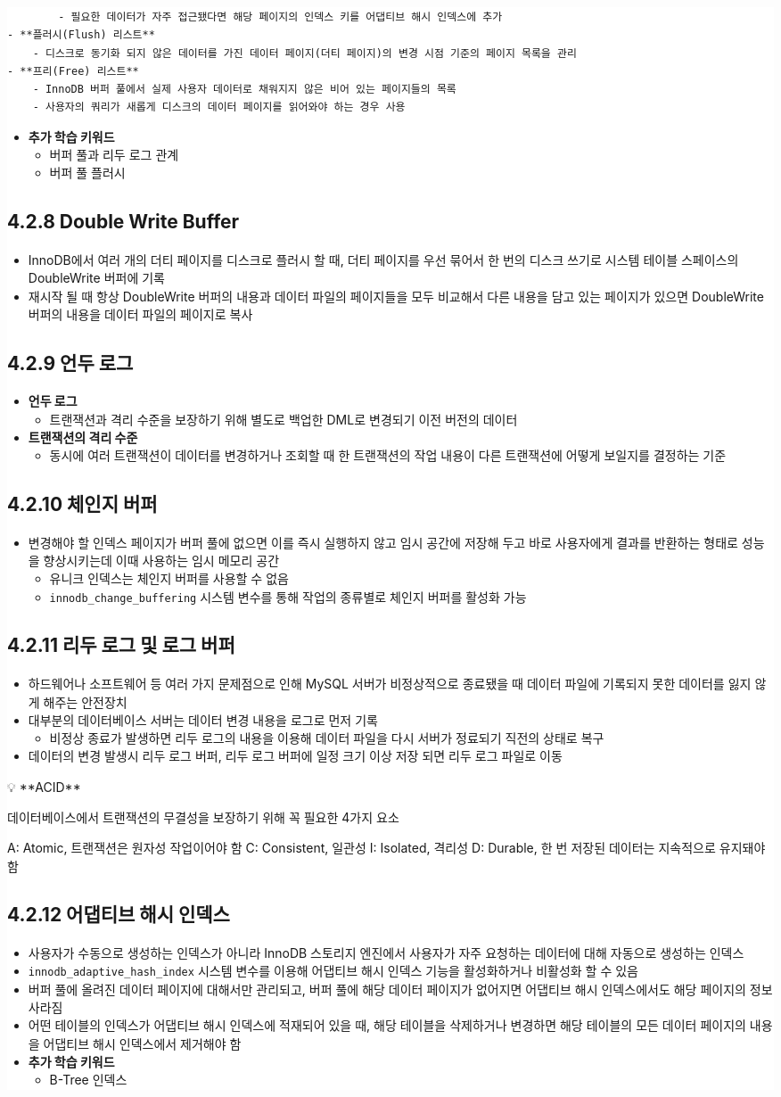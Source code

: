             - 필요한 데이터가 자주 접근됐다면 해당 페이지의 인덱스 키를 어댑티브 해시 인덱스에 추가
    - **플러시(Flush) 리스트**
        - 디스크로 동기화 되지 않은 데이터를 가진 데이터 페이지(더티 페이지)의 변경 시점 기준의 페이지 목록을 관리
    - **프리(Free) 리스트**
        - InnoDB 버퍼 풀에서 실제 사용자 데이터로 채워지지 않은 비어 있는 페이지들의 목록
        - 사용자의 쿼리가 새롭게 디스크의 데이터 페이지를 읽어와야 하는 경우 사용
- **추가 학습 키워드**
    - 버퍼 풀과 리두 로그 관계
    - 버퍼 풀 플러시

## 4.2.8 Double Write Buffer

- InnoDB에서 여러 개의 더티 페이지를 디스크로 플러시 할 때, 더티 페이지를 우선 묶어서 한 번의 디스크 쓰기로 시스템 테이블 스페이스의 DoubleWrite 버퍼에 기록
- 재시작 될 때 항상 DoubleWrite 버퍼의 내용과 데이터 파일의 페이지들을 모두 비교해서 다른 내용을 담고 있는 페이지가 있으면 DoubleWrite 버퍼의 내용을 데이터 파일의 페이지로 복사

## 4.2.9 언두 로그

- **언두 로그**
    - 트랜잭션과 격리 수준을 보장하기 위해 별도로 백업한 DML로 변경되기 이전 버전의 데이터
- **트랜잭션의 격리 수준**
    - 동시에 여러 트랜잭션이 데이터를 변경하거나 조회할 때 한 트랜잭션의 작업 내용이 다른 트랜잭션에 어떻게 보일지를 결정하는 기준

## 4.2.10 체인지 버퍼

- 변경해야 할 인덱스 페이지가 버퍼 풀에 없으면 이를 즉시 실행하지 않고 임시 공간에 저장해 두고 바로 사용자에게 결과를 반환하는 형태로 성능을 향상시키는데 이때 사용하는 임시 메모리 공간
    - 유니크 인덱스는 체인지 버퍼를 사용할 수 없음
    - `innodb_change_buffering` 시스템 변수를 통해 작업의 종류별로 체인지 버퍼를 활성화 가능

## 4.2.11 리두 로그 및 로그 버퍼

- 하드웨어나 소프트웨어 등 여러 가지 문제점으로 인해 MySQL 서버가 비정상적으로 종료됐을 때 데이터 파일에 기록되지 못한 데이터를 잃지 않게 해주는 안전장치
- 대부분의 데이터베이스 서버는 데이터 변경 내용을 로그로 먼저 기록
    - 비정상 종료가 발생하면 리두 로그의 내용을 이용해 데이터 파일을 다시 서버가 정료되기 직전의 상태로 복구
- 데이터의 변경 발생시 리두 로그 버퍼, 리두 로그 버퍼에 일정 크기 이상 저장 되면 리두 로그 파일로 이동

<aside>
💡 **ACID**

데이터베이스에서 트랜잭션의 무결성을 보장하기 위해 꼭 필요한 4가지 요소

A: Atomic, 트랜잭션은 원자성 작업이어야 함
C: Consistent, 일관성
I: Isolated, 격리성
D: Durable, 한 번 저장된 데이터는 지속적으로 유지돼야 함

</aside>

## 4.2.12 어댑티브 해시 인덱스

- 사용자가 수동으로 생성하는 인덱스가 아니라 InnoDB 스토리지 엔진에서 사용자가 자주 요청하는 데이터에 대해 자동으로 생성하는 인덱스
- `innodb_adaptive_hash_index` 시스템 변수를 이용해 어댑티브 해시 인덱스 기능을 활성화하거나 비활성화 할 수 있음
- 버퍼 풀에 올려진 데이터 페이지에 대해서만 관리되고, 버퍼 풀에 해당 데이터 페이지가 없어지면 어댑티브 해시 인덱스에서도 해당 페이지의 정보 사라짐
- 어떤 테이블의 인덱스가 어댑티브 해시 인덱스에 적재되어 있을 때, 해당 테이블을 삭제하거나 변경하면 해당 테이블의 모든 데이터 페이지의 내용을 어댑티브 해시 인덱스에서 제거해야 함
- **추가 학습 키워드**
    - B-Tree 인덱스
